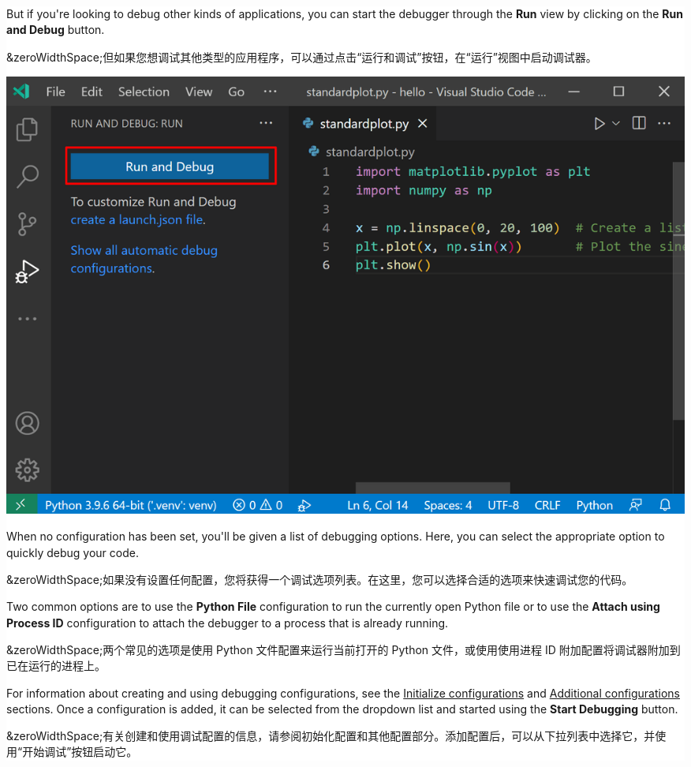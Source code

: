 But if you're looking to debug other kinds of applications, you can start the debugger through the **Run** view by clicking on the **Run and Debug** button.

&zeroWidthSpace;但如果您想调试其他类型的应用程序，可以通过点击“运行和调试”按钮，在“运行”视图中启动调试器。

![Run the debugger](./Debugging_img/debug-run.png)

When no configuration has been set, you'll be given a list of debugging options. Here, you can select the appropriate option to quickly debug your code.

&zeroWidthSpace;如果没有设置任何配置，您将获得一个调试选项列表。在这里，您可以选择合适的选项来快速调试您的代码。

Two common options are to use the **Python File** configuration to run the currently open Python file or to use the **Attach using Process ID** configuration to attach the debugger to a process that is already running.

&zeroWidthSpace;两个常见的选项是使用 Python 文件配置来运行当前打开的 Python 文件，或使用使用进程 ID 附加配置将调试器附加到已在运行的进程上。

For information about creating and using debugging configurations, see the [Initialize configurations](https://code.visualstudio.com/docs/python/debugging#_initialize-configurations) and [Additional configurations](https://code.visualstudio.com/docs/python/debugging#_additional-configurations) sections. Once a configuration is added, it can be selected from the dropdown list and started using the **Start Debugging** button.

&zeroWidthSpace;有关创建和使用调试配置的信息，请参阅初始化配置和其他配置部分。添加配置后，可以从下拉列表中选择它，并使用“开始调试”按钮启动它。

